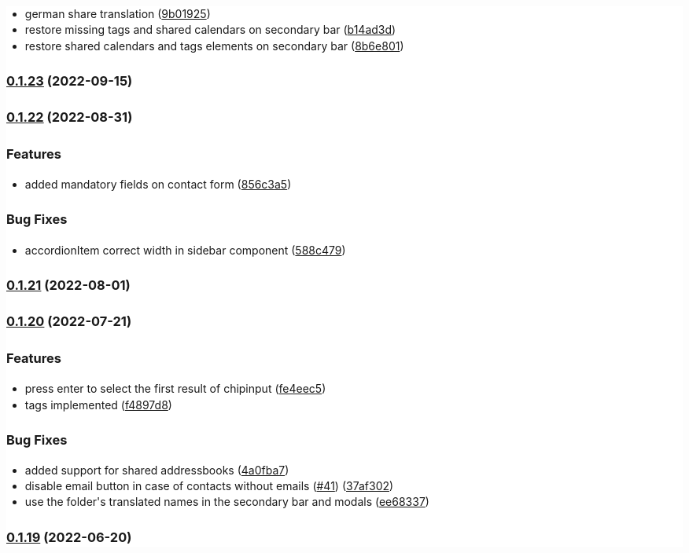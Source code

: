 * german share translation ([9b01925](https://github.com/zextras/carbonio-contacts-ui/commit/9b019252653ca187aa4228f716fe8cdc79b3d697))
* restore missing tags and shared calendars on secondary bar ([b14ad3d](https://github.com/zextras/carbonio-contacts-ui/commit/b14ad3d5e62445bb2488fad6ac119d26f7876845))
* restore shared calendars and tags elements on secondary bar ([8b6e801](https://github.com/zextras/carbonio-contacts-ui/commit/8b6e8013bdcdfe204908381b8516a1bea0ad6bc6))

### [0.1.23](https://github.com/zextras/carbonio-contacts-ui/compare/v0.1.22...v0.1.23) (2022-09-15)

### [0.1.22](https://github.com/zextras/carbonio-contacts-ui/compare/v0.1.21...v0.1.22) (2022-08-31)


### Features

* added mandatory fields on contact form ([856c3a5](https://github.com/zextras/carbonio-contacts-ui/commit/856c3a553d5d8d57abaa4db19f4c5215de6150ad))


### Bug Fixes

* accordionItem correct width in sidebar component ([588c479](https://github.com/zextras/carbonio-contacts-ui/commit/588c479b3b06d235ba857f2655cded01e4d8ae91))

### [0.1.21](https://github.com/zextras/carbonio-contacts-ui/compare/v0.1.20...v0.1.21) (2022-08-01)

### [0.1.20](https://github.com/zextras/carbonio-contacts-ui/compare/v0.1.19...v0.1.20) (2022-07-21)


### Features

* press enter to select the first result of chipinput ([fe4eec5](https://github.com/zextras/carbonio-contacts-ui/commit/fe4eec585e7cfc0b0d272b7f9e39134ef9ef6758))
* tags implemented ([f4897d8](https://github.com/zextras/carbonio-contacts-ui/commit/f4897d8623d310e25e2a5eb2bfb96fa635fadaa6))


### Bug Fixes

* added support for shared addressbooks ([4a0fba7](https://github.com/zextras/carbonio-contacts-ui/commit/4a0fba795605c80f5e9e428dd016e71c28dce0ed))
* disable email button in case of contacts without emails ([#41](https://github.com/zextras/carbonio-contacts-ui/issues/41)) ([37af302](https://github.com/zextras/carbonio-contacts-ui/commit/37af3023a97f4b7c7738da71647121d20acc7ff5))
* use the folder's translated names in the secondary bar and modals ([ee68337](https://github.com/zextras/carbonio-contacts-ui/commit/ee68337624e43c05d81018fe49b551e8e0b847d5))

### [0.1.19](https://github.com/zextras/carbonio-contacts-ui/compare/v0.1.18...v0.1.19) (2022-06-20)
